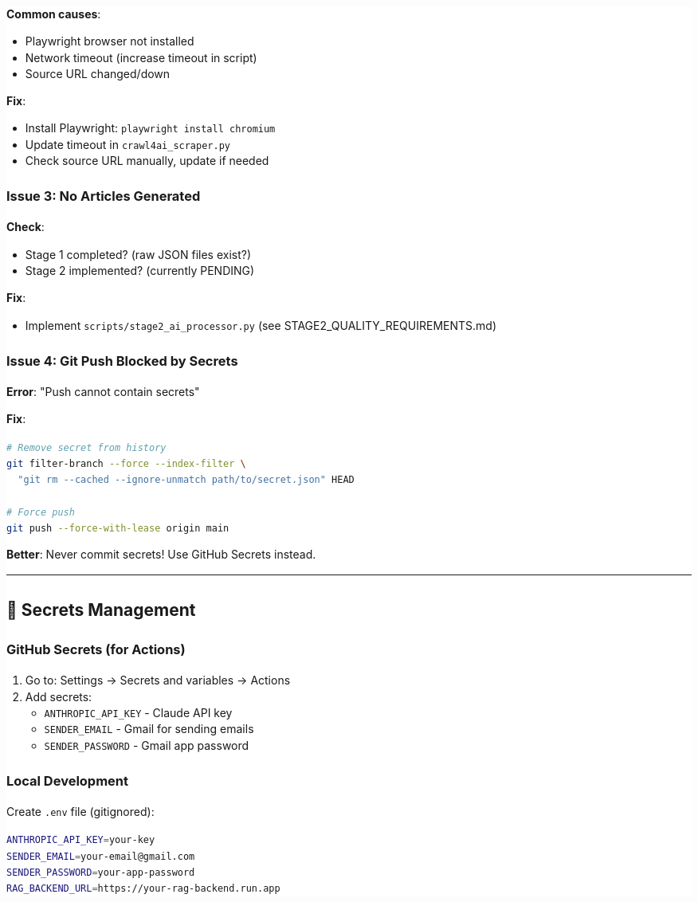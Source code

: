 **Common causes**:
- Playwright browser not installed
- Network timeout (increase timeout in script)
- Source URL changed/down

**Fix**:
- Install Playwright: `playwright install chromium`
- Update timeout in `crawl4ai_scraper.py`
- Check source URL manually, update if needed

### Issue 3: No Articles Generated

**Check**:
- Stage 1 completed? (raw JSON files exist?)
- Stage 2 implemented? (currently PENDING)

**Fix**:
- Implement `scripts/stage2_ai_processor.py` (see STAGE2_QUALITY_REQUIREMENTS.md)

### Issue 4: Git Push Blocked by Secrets

**Error**: "Push cannot contain secrets"

**Fix**:
```bash
# Remove secret from history
git filter-branch --force --index-filter \
  "git rm --cached --ignore-unmatch path/to/secret.json" HEAD

# Force push
git push --force-with-lease origin main
```

**Better**: Never commit secrets! Use GitHub Secrets instead.

---

## 🔐 Secrets Management

### GitHub Secrets (for Actions)

1. Go to: Settings → Secrets and variables → Actions
2. Add secrets:
   - `ANTHROPIC_API_KEY` - Claude API key
   - `SENDER_EMAIL` - Gmail for sending emails
   - `SENDER_PASSWORD` - Gmail app password

### Local Development

Create `.env` file (gitignored):
```bash
ANTHROPIC_API_KEY=your-key
SENDER_EMAIL=your-email@gmail.com
SENDER_PASSWORD=your-app-password
RAG_BACKEND_URL=https://your-rag-backend.run.app
```
